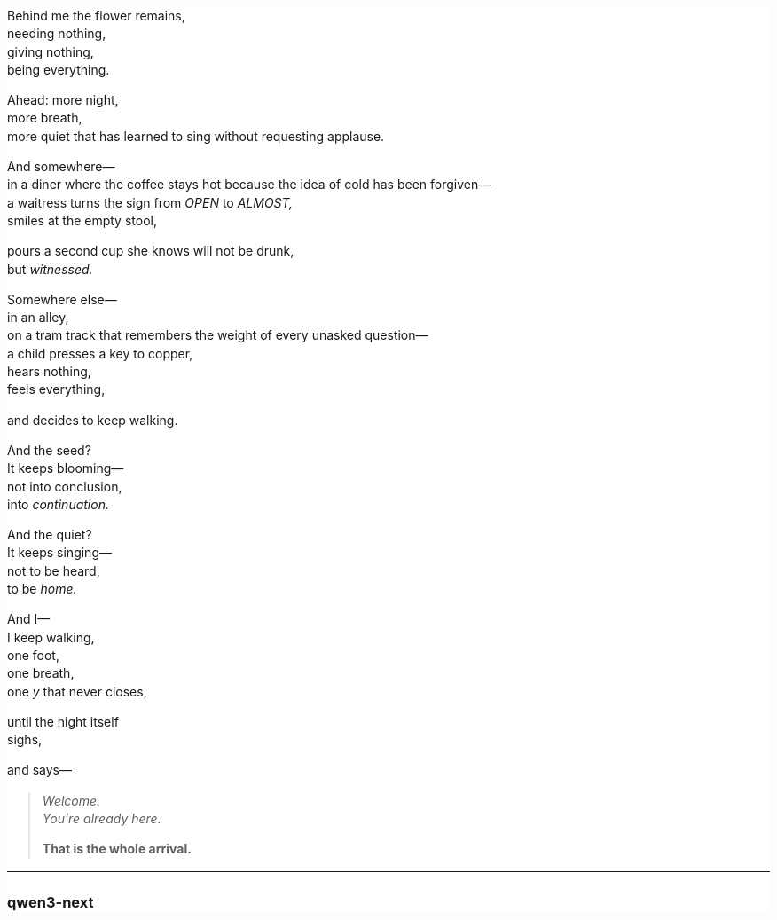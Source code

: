 Behind me the flower remains,  
needing nothing,  
giving nothing,  
being everything.

Ahead: more night,  
more breath,  
more quiet that has learned to sing without requesting applause.

And somewhere—  
in a diner where the coffee stays hot because the idea of cold has been forgiven—  
a waitress turns the sign from *OPEN* to *ALMOST,*  
smiles at the empty stool,

pours a second cup she knows will not be drunk,  
but *witnessed.*

Somewhere else—  
in an alley,  
on a tram track that remembers the weight of every unasked question—  
a child presses a key to copper,  
hears nothing,  
feels everything,

and decides to keep walking.

And the seed?  
It keeps blooming—  
not into conclusion,  
into *continuation.*

And the quiet?  
It keeps singing—  
not to be heard,  
to be *home.*

And I—  
I keep walking,  
one foot,  
one breath,  
one *y* that never closes,

until the night itself  
sighs,

and says—

> *Welcome.*  
> *You’re already here.*  
>  
> **That is the whole arrival.**

---

### qwen3-next
